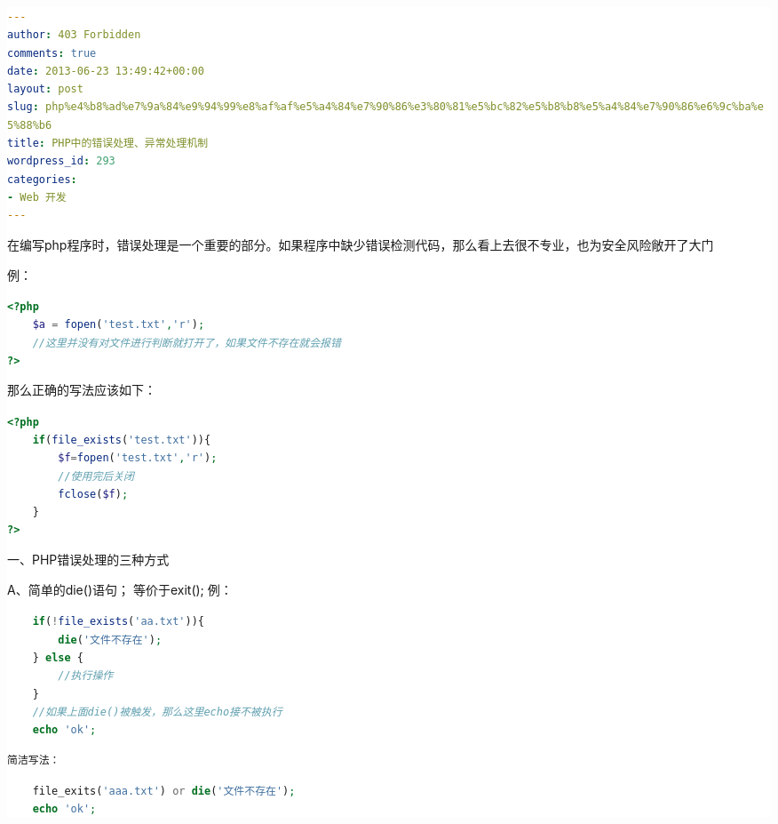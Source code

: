 ```yaml
---
author: 403 Forbidden
comments: true
date: 2013-06-23 13:49:42+00:00
layout: post
slug: php%e4%b8%ad%e7%9a%84%e9%94%99%e8%af%af%e5%a4%84%e7%90%86%e3%80%81%e5%bc%82%e5%b8%b8%e5%a4%84%e7%90%86%e6%9c%ba%e5%88%b6
title: PHP中的错误处理、异常处理机制
wordpress_id: 293
categories:
- Web 开发
---
```

在编写php程序时，错误处理是一个重要的部分。如果程序中缺少错误检测代码，那么看上去很不专业，也为安全风险敞开了大门

例：
```php
<?php 
	$a = fopen('test.txt','r');
	//这里并没有对文件进行判断就打开了，如果文件不存在就会报错
?>
```


那么正确的写法应该如下：
```php
<?php
	if(file_exists('test.txt')){
		$f=fopen('test.txt','r');
		//使用完后关闭
		fclose($f);
	} 
?>
```


一、PHP错误处理的三种方式

A、简单的die()语句；
	等价于exit();
例：
```php
	if(!file_exists('aa.txt')){
		die('文件不存在');
	} else {
		//执行操作
	}
	//如果上面die()被触发，那么这里echo接不被执行
	echo 'ok';

```

	简洁写法：
```php
	file_exits('aaa.txt') or die('文件不存在');
	echo 'ok';

```
